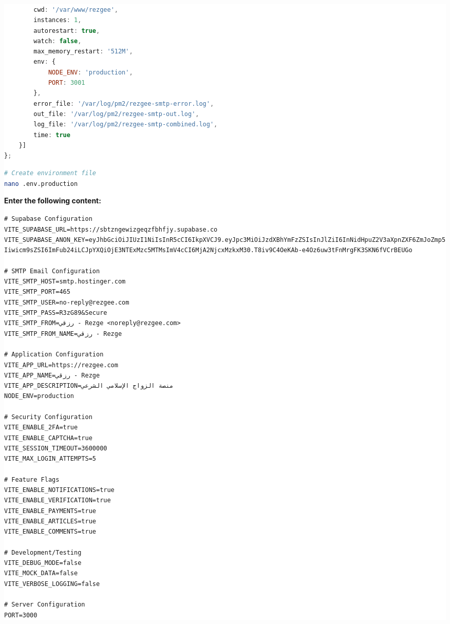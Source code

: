 ```javascript
        cwd: '/var/www/rezgee',
        instances: 1,
        autorestart: true,
        watch: false,
        max_memory_restart: '512M',
        env: {
            NODE_ENV: 'production',
            PORT: 3001
        },
        error_file: '/var/log/pm2/rezgee-smtp-error.log',
        out_file: '/var/log/pm2/rezgee-smtp-out.log',
        log_file: '/var/log/pm2/rezgee-smtp-combined.log',
        time: true
    }]
};
```

```bash
# Create environment file
nano .env.production
```

**Enter the following content:**
```env
# Supabase Configuration
VITE_SUPABASE_URL=https://sbtzngewizgeqzfbhfjy.supabase.co
VITE_SUPABASE_ANON_KEY=eyJhbGciOiJIUzI1NiIsInR5cCI6IkpXVCJ9.eyJpc3MiOiJzdXBhYmFzZSIsInJlZiI6InNidHpuZ2V3aXpnZXF6ZmJoZmp5Iiwicm9sZSI6ImFub24iLCJpYXQiOjE3NTExMzc5MTMsImV4cCI6MjA2NjcxMzkxM30.T8iv9C4OeKAb-e4Oz6uw3tFnMrgFK3SKN6fVCrBEUGo

# SMTP Email Configuration
VITE_SMTP_HOST=smtp.hostinger.com
VITE_SMTP_PORT=465
VITE_SMTP_USER=no-reply@rezgee.com
VITE_SMTP_PASS=R3zG89&Secure
VITE_SMTP_FROM=رزقي - Rezge <noreply@rezgee.com>
VITE_SMTP_FROM_NAME=رزقي - Rezge

# Application Configuration
VITE_APP_URL=https://rezgee.com
VITE_APP_NAME=رزقي - Rezge
VITE_APP_DESCRIPTION=منصة الزواج الإسلامي الشرعي
NODE_ENV=production

# Security Configuration
VITE_ENABLE_2FA=true
VITE_ENABLE_CAPTCHA=true
VITE_SESSION_TIMEOUT=3600000
VITE_MAX_LOGIN_ATTEMPTS=5

# Feature Flags
VITE_ENABLE_NOTIFICATIONS=true
VITE_ENABLE_VERIFICATION=true
VITE_ENABLE_PAYMENTS=true
VITE_ENABLE_ARTICLES=true
VITE_ENABLE_COMMENTS=true

# Development/Testing
VITE_DEBUG_MODE=false
VITE_MOCK_DATA=false
VITE_VERBOSE_LOGGING=false

# Server Configuration
PORT=3000
```